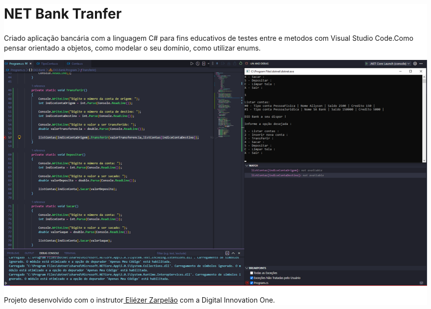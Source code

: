 # NET Bank Tranfer
<p>Criado aplicação bancária com a linguagem C# para fins educativos de testes entre e metodos com Visual Studio Code.Como pensar orientado a objetos, como modelar o seu domínio, como utilizar enums.</p>

<div align="center">
    <img src="./img/printProject.png" width="100%">
</div>

<div>
    <p>Projeto desenvolvido com o instrutor<a href="https://www.linkedin.com/in/eliezerzarpelao/"> Eliézer Zarpelão</a> com a Digital Innovation One.</p>
</div>
